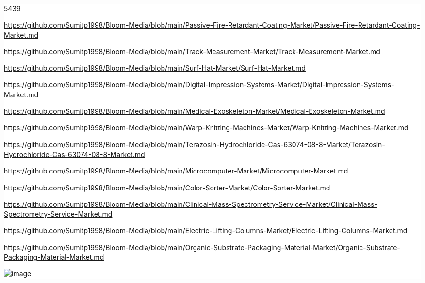 5439</p><p><a href="https://github.com/Sumitp1998/Bloom-Media/blob/main/Passive-Fire-Retardant-Coating-Market/Passive-Fire-Retardant-Coating-Market.md">https://github.com/Sumitp1998/Bloom-Media/blob/main/Passive-Fire-Retardant-Coating-Market/Passive-Fire-Retardant-Coating-Market.md</a></p><p><a href="https://github.com/Sumitp1998/Bloom-Media/blob/main/Track-Measurement-Market/Track-Measurement-Market.md">https://github.com/Sumitp1998/Bloom-Media/blob/main/Track-Measurement-Market/Track-Measurement-Market.md</a></p><p><a href="https://github.com/Sumitp1998/Bloom-Media/blob/main/Surf-Hat-Market/Surf-Hat-Market.md">https://github.com/Sumitp1998/Bloom-Media/blob/main/Surf-Hat-Market/Surf-Hat-Market.md</a></p><p><a href="https://github.com/Sumitp1998/Bloom-Media/blob/main/Digital-Impression-Systems-Market/Digital-Impression-Systems-Market.md">https://github.com/Sumitp1998/Bloom-Media/blob/main/Digital-Impression-Systems-Market/Digital-Impression-Systems-Market.md</a></p><p><a href="https://github.com/Sumitp1998/Bloom-Media/blob/main/Medical-Exoskeleton-Market/Medical-Exoskeleton-Market.md">https://github.com/Sumitp1998/Bloom-Media/blob/main/Medical-Exoskeleton-Market/Medical-Exoskeleton-Market.md</a></p><p><a href="https://github.com/Sumitp1998/Bloom-Media/blob/main/Warp-Knitting-Machines-Market/Warp-Knitting-Machines-Market.md">https://github.com/Sumitp1998/Bloom-Media/blob/main/Warp-Knitting-Machines-Market/Warp-Knitting-Machines-Market.md</a></p><p><a href="https://github.com/Sumitp1998/Bloom-Media/blob/main/Terazosin-Hydrochloride-Cas-63074-08-8-Market/Terazosin-Hydrochloride-Cas-63074-08-8-Market.md">https://github.com/Sumitp1998/Bloom-Media/blob/main/Terazosin-Hydrochloride-Cas-63074-08-8-Market/Terazosin-Hydrochloride-Cas-63074-08-8-Market.md</a></p><p><a href="https://github.com/Sumitp1998/Bloom-Media/blob/main/Microcomputer-Market/Microcomputer-Market.md">https://github.com/Sumitp1998/Bloom-Media/blob/main/Microcomputer-Market/Microcomputer-Market.md</a></p><p><a href="https://github.com/Sumitp1998/Bloom-Media/blob/main/Color-Sorter-Market/Color-Sorter-Market.md">https://github.com/Sumitp1998/Bloom-Media/blob/main/Color-Sorter-Market/Color-Sorter-Market.md</a></p><p><a href="https://github.com/Sumitp1998/Bloom-Media/blob/main/Clinical-Mass-Spectrometry-Service-Market/Clinical-Mass-Spectrometry-Service-Market.md">https://github.com/Sumitp1998/Bloom-Media/blob/main/Clinical-Mass-Spectrometry-Service-Market/Clinical-Mass-Spectrometry-Service-Market.md</a></p><p><a href="https://github.com/Sumitp1998/Bloom-Media/blob/main/Electric-Lifting-Columns-Market/Electric-Lifting-Columns-Market.md">https://github.com/Sumitp1998/Bloom-Media/blob/main/Electric-Lifting-Columns-Market/Electric-Lifting-Columns-Market.md</a></p><p><a href="https://github.com/Sumitp1998/Bloom-Media/blob/main/Organic-Substrate-Packaging-Material-Market/Organic-Substrate-Packaging-Material-Market.md">https://github.com/Sumitp1998/Bloom-Media/blob/main/Organic-Substrate-Packaging-Material-Market/Organic-Substrate-Packaging-Material-Market.md</a></p>
![image](https://github.com/user-attachments/assets/623ea0ff-238d-42e9-b0d4-b3a918e48d61)
